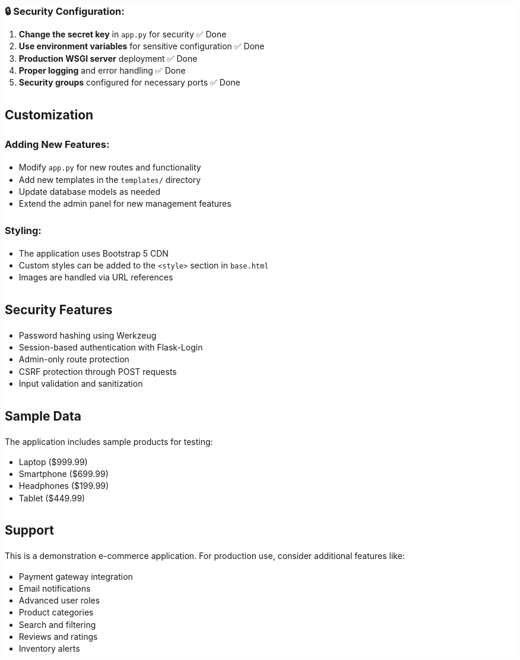 ### 🔒 **Security Configuration:**
1. **Change the secret key** in `app.py` for security ✅ Done
2. **Use environment variables** for sensitive configuration ✅ Done
3. **Production WSGI server** deployment ✅ Done
4. **Proper logging** and error handling ✅ Done
5. **Security groups** configured for necessary ports ✅ Done

## Customization

### Adding New Features:
- Modify `app.py` for new routes and functionality
- Add new templates in the `templates/` directory
- Update database models as needed
- Extend the admin panel for new management features

### Styling:
- The application uses Bootstrap 5 CDN
- Custom styles can be added to the `<style>` section in `base.html`
- Images are handled via URL references

## Security Features

- Password hashing using Werkzeug
- Session-based authentication with Flask-Login
- Admin-only route protection
- CSRF protection through POST requests
- Input validation and sanitization

## Sample Data

The application includes sample products for testing:
- Laptop ($999.99)
- Smartphone ($699.99)
- Headphones ($199.99)
- Tablet ($449.99)

## Support

This is a demonstration e-commerce application. For production use, consider additional features like:
- Payment gateway integration
- Email notifications
- Advanced user roles
- Product categories
- Search and filtering
- Reviews and ratings
- Inventory alerts
